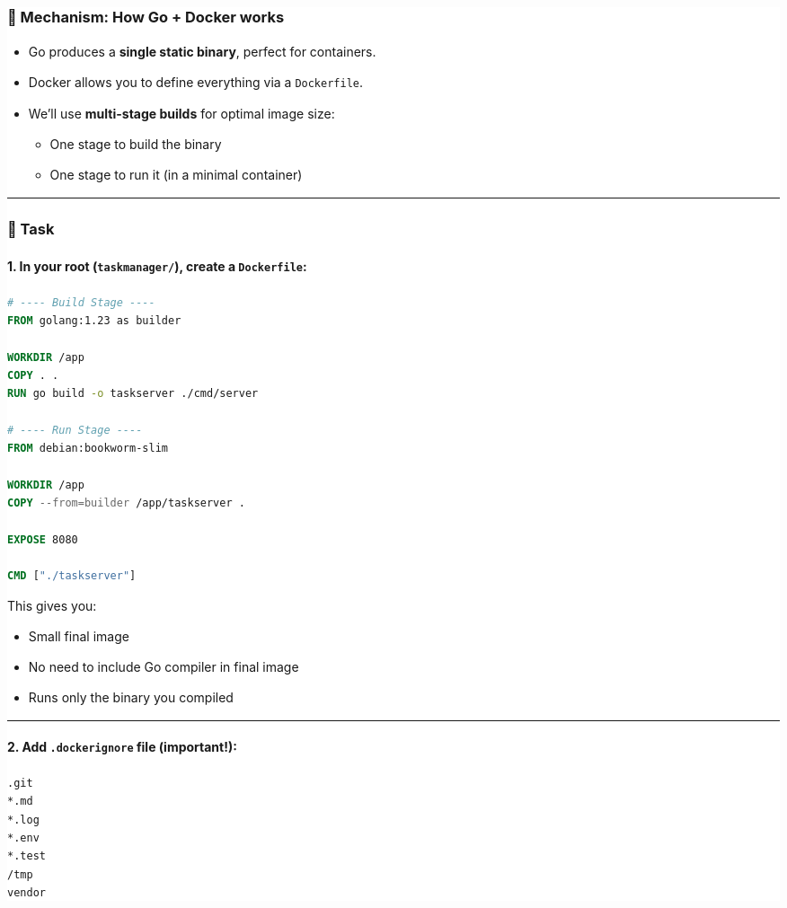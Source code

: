 
### 🧠 Mechanism: How Go + Docker works

- Go produces a **single static binary**, perfect for containers.
    
- Docker allows you to define everything via a `Dockerfile`.
    
- We’ll use **multi-stage builds** for optimal image size:
    
    - One stage to build the binary
        
    - One stage to run it (in a minimal container)
        

---

### 🧪 Task

#### 1. In your root (`taskmanager/`), create a `Dockerfile`:

```Dockerfile
# ---- Build Stage ----
FROM golang:1.23 as builder

WORKDIR /app
COPY . .
RUN go build -o taskserver ./cmd/server

# ---- Run Stage ----
FROM debian:bookworm-slim

WORKDIR /app
COPY --from=builder /app/taskserver .

EXPOSE 8080

CMD ["./taskserver"]
```

This gives you:

- Small final image
    
- No need to include Go compiler in final image
    
- Runs only the binary you compiled
    

---

#### 2. Add `.dockerignore` file (important!):

```
.git
*.md
*.log
*.env
*.test
/tmp
vendor
```
